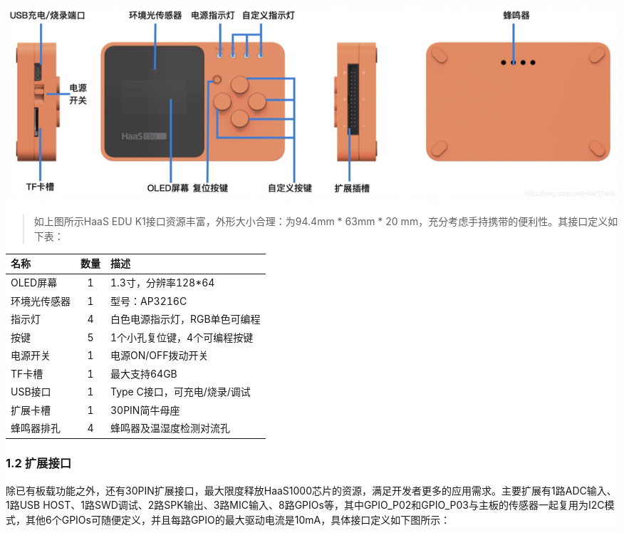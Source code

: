<img src=../../images/ext_haaseduk1整机接口.png  width=100%/>
</div>

> 如上图所示HaaS EDU K1接口资源丰富，外形大小合理：为94.4mm * 63mm * 20 mm，充分考虑手持携带的便利性。其接口定义如下表：

| 名称 | 数量 | 描述 | 
| :- | :-: |  :- |
| OLED屏幕 | 1 |  1.3寸，分辨率128*64 |
| 环境光传感器 | 1 |  型号：AP3216C |			
| 指示灯 | 4 |  白色电源指示灯，RGB单色可编程 |
| 按键 | 5 | 1个小孔复位键，4个可编程按键 |
| 电源开关 | 1 |  电源ON/OFF拨动开关 |
| TF卡槽 | 1 |  最大支持64GB |			
| USB接口 | 1 |  Type C接口，可充电/烧录/调试 |
| 扩展卡槽 | 1 | 30PIN简牛母座 |
| 蜂鸣器排孔 | 4 | 蜂鸣器及温湿度检测对流孔 |

### 1.2 扩展接口
除已有板载功能之外，还有30PIN扩展接口，最大限度释放HaaS1000芯片的资源，满足开发者更多的应用需求。主要扩展有1路ADC输入、1路USB HOST、1路SWD调试、2路SPK输出、3路MIC输入、8路GPIOs等，其中GPIO_P02和GPIO_P03与主板的传感器一起复用为I2C模式，其他6个GPIOs可随便定义，并且每路GPIO的最大驱动电流是10mA，具体接口定义如下图所示：
<div align="center">
